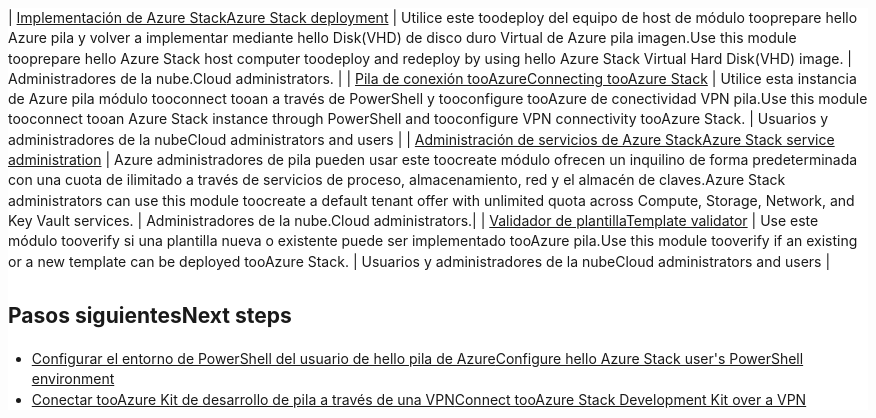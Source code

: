 | [<span data-ttu-id="34b9b-131">Implementación de Azure Stack</span><span class="sxs-lookup"><span data-stu-id="34b9b-131">Azure Stack deployment</span></span>](azure-stack-run-powershell-script.md) | <span data-ttu-id="34b9b-132">Utilice este toodeploy del equipo de host de módulo tooprepare hello Azure pila y volver a implementar mediante hello Disk(VHD) de disco duro Virtual de Azure pila imagen.</span><span class="sxs-lookup"><span data-stu-id="34b9b-132">Use this module tooprepare hello Azure Stack host computer toodeploy and redeploy by using hello Azure Stack Virtual Hard Disk(VHD) image.</span></span> | <span data-ttu-id="34b9b-133">Administradores de la nube.</span><span class="sxs-lookup"><span data-stu-id="34b9b-133">Cloud administrators.</span></span> |
| [<span data-ttu-id="34b9b-134">Pila de conexión tooAzure</span><span class="sxs-lookup"><span data-stu-id="34b9b-134">Connecting tooAzure Stack</span></span>](azure-stack-connect-powershell.md) | <span data-ttu-id="34b9b-135">Utilice esta instancia de Azure pila módulo tooconnect tooan a través de PowerShell y tooconfigure tooAzure de conectividad VPN pila.</span><span class="sxs-lookup"><span data-stu-id="34b9b-135">Use this module tooconnect tooan Azure Stack instance through PowerShell and tooconfigure VPN connectivity tooAzure Stack.</span></span> | <span data-ttu-id="34b9b-136">Usuarios y administradores de la nube</span><span class="sxs-lookup"><span data-stu-id="34b9b-136">Cloud administrators and users</span></span> |
| [<span data-ttu-id="34b9b-137">Administración de servicios de Azure Stack</span><span class="sxs-lookup"><span data-stu-id="34b9b-137">Azure Stack service administration</span></span>](azure-stack-create-offer.md) | <span data-ttu-id="34b9b-138">Azure administradores de pila pueden usar este toocreate módulo ofrecen un inquilino de forma predeterminada con una cuota de ilimitado a través de servicios de proceso, almacenamiento, red y el almacén de claves.</span><span class="sxs-lookup"><span data-stu-id="34b9b-138">Azure Stack administrators can use this module toocreate a default tenant offer with unlimited quota across Compute, Storage, Network, and Key Vault services.</span></span>   | <span data-ttu-id="34b9b-139">Administradores de la nube.</span><span class="sxs-lookup"><span data-stu-id="34b9b-139">Cloud administrators.</span></span>|
| [<span data-ttu-id="34b9b-140">Validador de plantilla</span><span class="sxs-lookup"><span data-stu-id="34b9b-140">Template validator</span></span>](azure-stack-validate-templates.md) | <span data-ttu-id="34b9b-141">Use este módulo tooverify si una plantilla nueva o existente puede ser implementado tooAzure pila.</span><span class="sxs-lookup"><span data-stu-id="34b9b-141">Use this module tooverify if an existing or a new template can be deployed tooAzure Stack.</span></span> | <span data-ttu-id="34b9b-142">Usuarios y administradores de la nube</span><span class="sxs-lookup"><span data-stu-id="34b9b-142">Cloud administrators and users</span></span> |


## <a name="next-steps"></a><span data-ttu-id="34b9b-143">Pasos siguientes</span><span class="sxs-lookup"><span data-stu-id="34b9b-143">Next steps</span></span>
* [<span data-ttu-id="34b9b-144">Configurar el entorno de PowerShell del usuario de hello pila de Azure</span><span class="sxs-lookup"><span data-stu-id="34b9b-144">Configure hello Azure Stack user's PowerShell environment</span></span>](azure-stack-powershell-configure-user.md)   
* [<span data-ttu-id="34b9b-145">Conectar tooAzure Kit de desarrollo de pila a través de una VPN</span><span class="sxs-lookup"><span data-stu-id="34b9b-145">Connect tooAzure Stack Development Kit over a VPN</span></span>](azure-stack-connect-azure-stack.md)  
